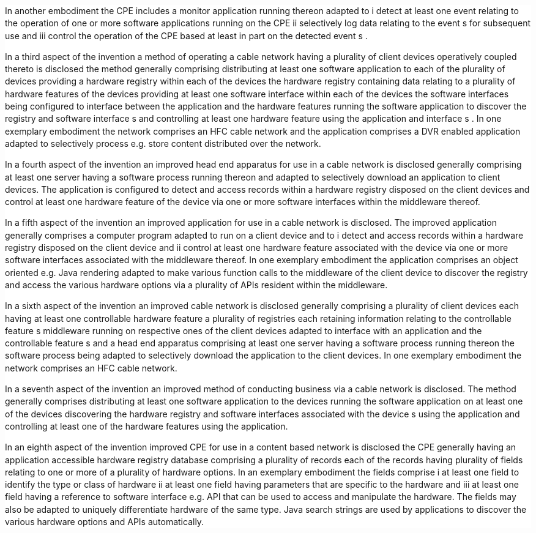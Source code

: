 In another embodiment the CPE includes a monitor application running thereon adapted to i detect at least one event relating to the operation of one or more software applications running on the CPE ii selectively log data relating to the event s for subsequent use and iii control the operation of the CPE based at least in part on the detected event s .

In a third aspect of the invention a method of operating a cable network having a plurality of client devices operatively coupled thereto is disclosed the method generally comprising distributing at least one software application to each of the plurality of devices providing a hardware registry within each of the devices the hardware registry containing data relating to a plurality of hardware features of the devices providing at least one software interface within each of the devices the software interfaces being configured to interface between the application and the hardware features running the software application to discover the registry and software interface s and controlling at least one hardware feature using the application and interface s . In one exemplary embodiment the network comprises an HFC cable network and the application comprises a DVR enabled application adapted to selectively process e.g. store content distributed over the network.

In a fourth aspect of the invention an improved head end apparatus for use in a cable network is disclosed generally comprising at least one server having a software process running thereon and adapted to selectively download an application to client devices. The application is configured to detect and access records within a hardware registry disposed on the client devices and control at least one hardware feature of the device via one or more software interfaces within the middleware thereof.

In a fifth aspect of the invention an improved application for use in a cable network is disclosed. The improved application generally comprises a computer program adapted to run on a client device and to i detect and access records within a hardware registry disposed on the client device and ii control at least one hardware feature associated with the device via one or more software interfaces associated with the middleware thereof. In one exemplary embodiment the application comprises an object oriented e.g. Java rendering adapted to make various function calls to the middleware of the client device to discover the registry and access the various hardware options via a plurality of APIs resident within the middleware.

In a sixth aspect of the invention an improved cable network is disclosed generally comprising a plurality of client devices each having at least one controllable hardware feature a plurality of registries each retaining information relating to the controllable feature s middleware running on respective ones of the client devices adapted to interface with an application and the controllable feature s and a head end apparatus comprising at least one server having a software process running thereon the software process being adapted to selectively download the application to the client devices. In one exemplary embodiment the network comprises an HFC cable network.

In a seventh aspect of the invention an improved method of conducting business via a cable network is disclosed. The method generally comprises distributing at least one software application to the devices running the software application on at least one of the devices discovering the hardware registry and software interfaces associated with the device s using the application and controlling at least one of the hardware features using the application.

In an eighth aspect of the invention improved CPE for use in a content based network is disclosed the CPE generally having an application accessible hardware registry database comprising a plurality of records each of the records having plurality of fields relating to one or more of a plurality of hardware options. In an exemplary embodiment the fields comprise i at least one field to identify the type or class of hardware ii at least one field having parameters that are specific to the hardware and iii at least one field having a reference to software interface e.g. API that can be used to access and manipulate the hardware. The fields may also be adapted to uniquely differentiate hardware of the same type. Java search strings are used by applications to discover the various hardware options and APIs automatically.
